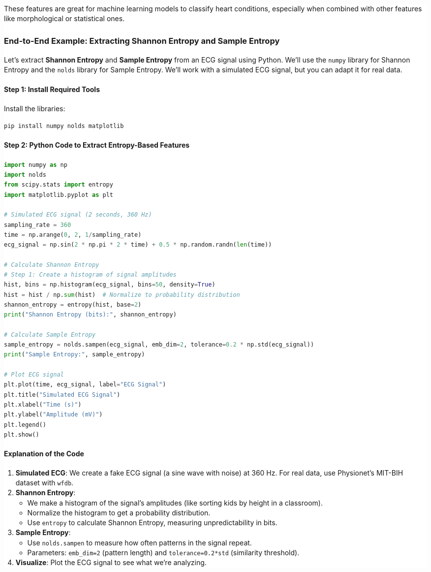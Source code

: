 These features are great for machine learning models to classify heart conditions, especially when combined with other features like morphological or statistical ones.

### End-to-End Example: Extracting Shannon Entropy and Sample Entropy

Let’s extract **Shannon Entropy** and **Sample Entropy** from an ECG signal using Python. We’ll use the `numpy` library for Shannon Entropy and the `nolds` library for Sample Entropy. We’ll work with a simulated ECG signal, but you can adapt it for real data.

#### Step 1: Install Required Tools
Install the libraries:
```bash
pip install numpy nolds matplotlib
```

#### Step 2: Python Code to Extract Entropy-Based Features

```python
import numpy as np
import nolds
from scipy.stats import entropy
import matplotlib.pyplot as plt

# Simulated ECG signal (2 seconds, 360 Hz)
sampling_rate = 360
time = np.arange(0, 2, 1/sampling_rate)
ecg_signal = np.sin(2 * np.pi * 2 * time) + 0.5 * np.random.randn(len(time))

# Calculate Shannon Entropy
# Step 1: Create a histogram of signal amplitudes
hist, bins = np.histogram(ecg_signal, bins=50, density=True)
hist = hist / np.sum(hist)  # Normalize to probability distribution
shannon_entropy = entropy(hist, base=2)
print("Shannon Entropy (bits):", shannon_entropy)

# Calculate Sample Entropy
sample_entropy = nolds.sampen(ecg_signal, emb_dim=2, tolerance=0.2 * np.std(ecg_signal))
print("Sample Entropy:", sample_entropy)

# Plot ECG signal
plt.plot(time, ecg_signal, label="ECG Signal")
plt.title("Simulated ECG Signal")
plt.xlabel("Time (s)")
plt.ylabel("Amplitude (mV)")
plt.legend()
plt.show()
```

#### Explanation of the Code
1. **Simulated ECG**: We create a fake ECG signal (a sine wave with noise) at 360 Hz. For real data, use Physionet’s MIT-BIH dataset with `wfdb`.
2. **Shannon Entropy**:
   - We make a histogram of the signal’s amplitudes (like sorting kids by height in a classroom).
   - Normalize the histogram to get a probability distribution.
   - Use `entropy` to calculate Shannon Entropy, measuring unpredictability in bits.
3. **Sample Entropy**:
   - Use `nolds.sampen` to measure how often patterns in the signal repeat.
   - Parameters: `emb_dim=2` (pattern length) and `tolerance=0.2*std` (similarity threshold).
4. **Visualize**: Plot the ECG signal to see what we’re analyzing.
